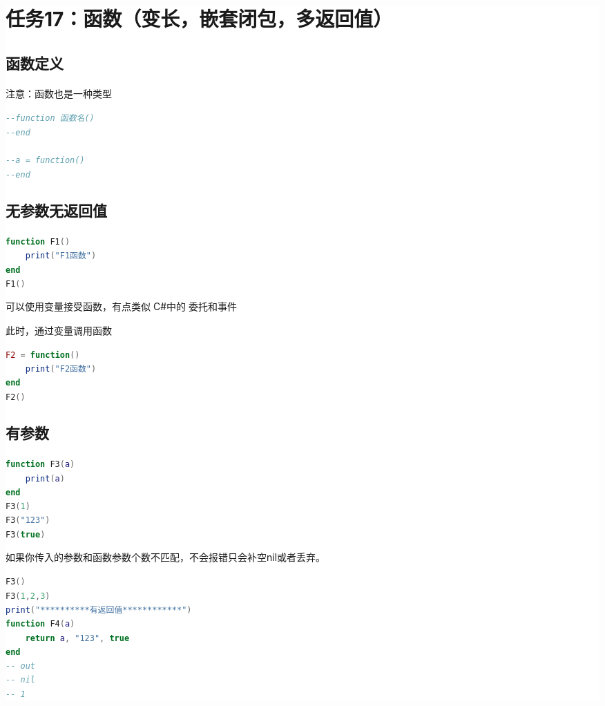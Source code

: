 # 任务17：函数（变长，嵌套闭包，多返回值）

## 函数定义

注意：函数也是一种类型

```lua
--function 函数名()
--end

--a = function()
--end
```

## 无参数无返回值

```lua
function F1()
	print("F1函数")
end
F1()
```

可以使用变量接受函数，有点类似 C#中的 委托和事件

此时，通过变量调用函数

```lua
F2 = function()
	print("F2函数")
end
F2()
```

## 有参数

```lua
function F3(a)
	print(a)
end
F3(1)
F3("123")
F3(true)
```

如果你传入的参数和函数参数个数不匹配，不会报错只会补空nil或者丢弃。

```lua
F3()
F3(1,2,3)
print("**********有返回值************")
function F4(a)
	return a, "123", true
end
-- out
-- nil
-- 1
```
